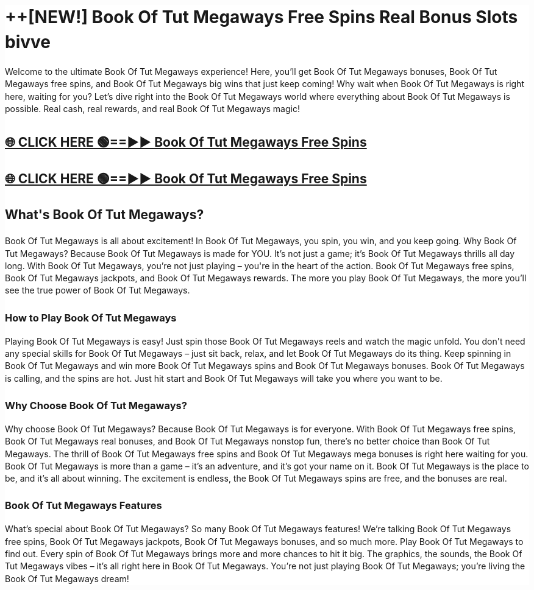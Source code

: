 # ++[NEW!] Book Of Tut Megaways Free Spins Real Bonus Slots bivve

Welcome to the ultimate Book Of Tut Megaways experience! Here, you’ll get Book Of Tut Megaways bonuses, Book Of Tut Megaways free spins, and Book Of Tut Megaways big wins that just keep coming! Why wait when Book Of Tut Megaways is right here, waiting for you? Let’s dive right into the Book Of Tut Megaways world where everything about Book Of Tut Megaways is possible. Real cash, real rewards, and real Book Of Tut Megaways magic!


## [🌐 CLICK HERE 🟢==►► Book Of Tut Megaways Free Spins ](https://xwager.xyz/)

## [🌐 CLICK HERE 🟢==►► Book Of Tut Megaways Free Spins ](https://xwager.xyz/)


## What's Book Of Tut Megaways?

Book Of Tut Megaways is all about excitement! In Book Of Tut Megaways, you spin, you win, and you keep going. Why Book Of Tut Megaways? Because Book Of Tut Megaways is made for YOU. It’s not just a game; it’s Book Of Tut Megaways thrills all day long. With Book Of Tut Megaways, you’re not just playing – you're in the heart of the action. Book Of Tut Megaways free spins, Book Of Tut Megaways jackpots, and Book Of Tut Megaways rewards. The more you play Book Of Tut Megaways, the more you’ll see the true power of Book Of Tut Megaways.

### How to Play Book Of Tut Megaways

Playing Book Of Tut Megaways is easy! Just spin those Book Of Tut Megaways reels and watch the magic unfold. You don't need any special skills for Book Of Tut Megaways – just sit back, relax, and let Book Of Tut Megaways do its thing. Keep spinning in Book Of Tut Megaways and win more Book Of Tut Megaways spins and Book Of Tut Megaways bonuses. Book Of Tut Megaways is calling, and the spins are hot. Just hit start and Book Of Tut Megaways will take you where you want to be.

### Why Choose Book Of Tut Megaways?

Why choose Book Of Tut Megaways? Because Book Of Tut Megaways is for everyone. With Book Of Tut Megaways free spins, Book Of Tut Megaways real bonuses, and Book Of Tut Megaways nonstop fun, there’s no better choice than Book Of Tut Megaways. The thrill of Book Of Tut Megaways free spins and Book Of Tut Megaways mega bonuses is right here waiting for you. Book Of Tut Megaways is more than a game – it’s an adventure, and it’s got your name on it. Book Of Tut Megaways is the place to be, and it’s all about winning. The excitement is endless, the Book Of Tut Megaways spins are free, and the bonuses are real.

### Book Of Tut Megaways Features

What’s special about Book Of Tut Megaways? So many Book Of Tut Megaways features! We’re talking Book Of Tut Megaways free spins, Book Of Tut Megaways jackpots, Book Of Tut Megaways bonuses, and so much more. Play Book Of Tut Megaways to find out. Every spin of Book Of Tut Megaways brings more and more chances to hit it big. The graphics, the sounds, the Book Of Tut Megaways vibes – it’s all right here in Book Of Tut Megaways. You’re not just playing Book Of Tut Megaways; you’re living the Book Of Tut Megaways dream!
